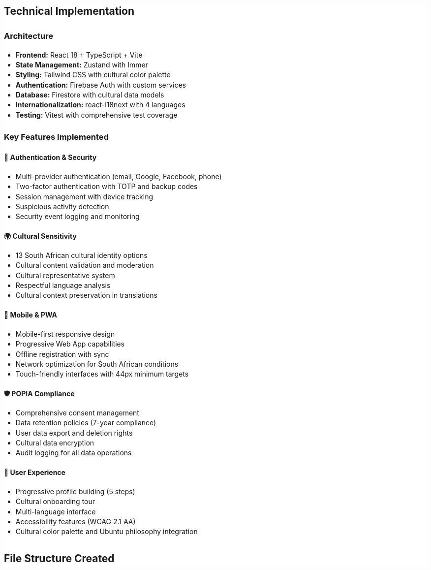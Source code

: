 ## Technical Implementation

### Architecture
- **Frontend:** React 18 + TypeScript + Vite
- **State Management:** Zustand with Immer
- **Styling:** Tailwind CSS with cultural color palette
- **Authentication:** Firebase Auth with custom services
- **Database:** Firestore with cultural data models
- **Internationalization:** react-i18next with 4 languages
- **Testing:** Vitest with comprehensive test coverage

### Key Features Implemented

#### 🔐 Authentication & Security
- Multi-provider authentication (email, Google, Facebook, phone)
- Two-factor authentication with TOTP and backup codes
- Session management with device tracking
- Suspicious activity detection
- Security event logging and monitoring

#### 🌍 Cultural Sensitivity
- 13 South African cultural identity options
- Cultural content validation and moderation
- Cultural representative system
- Respectful language analysis
- Cultural context preservation in translations

#### 📱 Mobile & PWA
- Mobile-first responsive design
- Progressive Web App capabilities
- Offline registration with sync
- Network optimization for South African conditions
- Touch-friendly interfaces with 44px minimum targets

#### 🛡️ POPIA Compliance
- Comprehensive consent management
- Data retention policies (7-year compliance)
- User data export and deletion rights
- Cultural data encryption
- Audit logging for all data operations

#### 🎨 User Experience
- Progressive profile building (5 steps)
- Cultural onboarding tour
- Multi-language interface
- Accessibility features (WCAG 2.1 AA)
- Cultural color palette and Ubuntu philosophy integration

## File Structure Created
